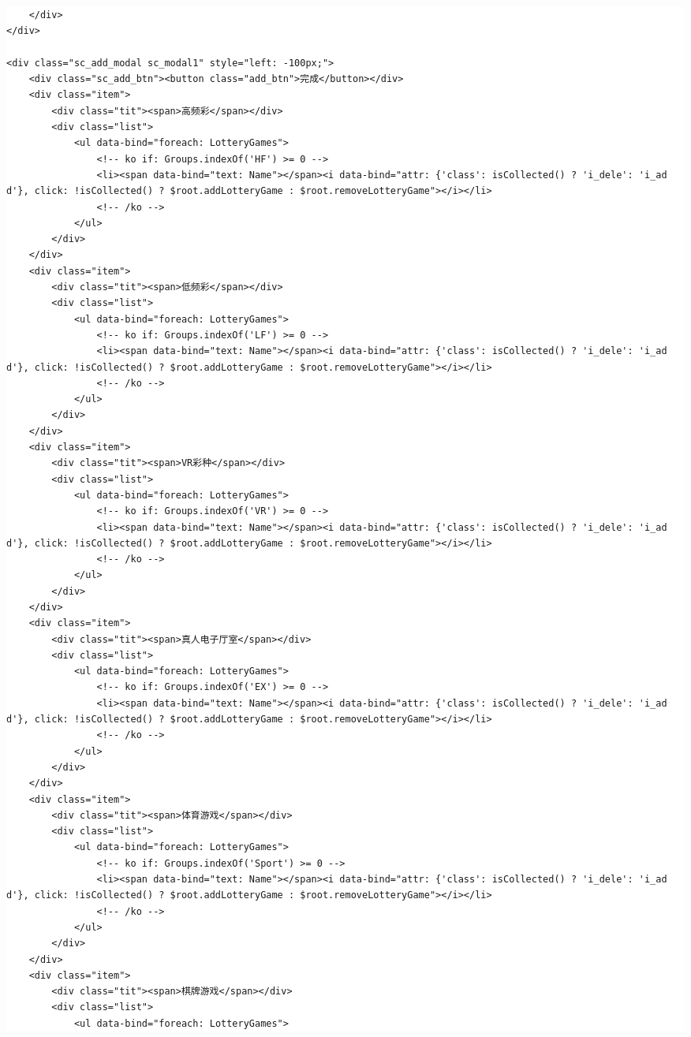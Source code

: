         </div>
    </div>

    <div class="sc_add_modal sc_modal1" style="left: -100px;">
        <div class="sc_add_btn"><button class="add_btn">完成</button></div>
        <div class="item">
            <div class="tit"><span>高频彩</span></div>
            <div class="list">
                <ul data-bind="foreach: LotteryGames">
                    <!-- ko if: Groups.indexOf('HF') >= 0 -->
                    <li><span data-bind="text: Name"></span><i data-bind="attr: {'class': isCollected() ? 'i_dele': 'i_add'}, click: !isCollected() ? $root.addLotteryGame : $root.removeLotteryGame"></i></li>
                    <!-- /ko -->
                </ul>
            </div>
        </div>
        <div class="item">
            <div class="tit"><span>低频彩</span></div>
            <div class="list">
                <ul data-bind="foreach: LotteryGames">
                    <!-- ko if: Groups.indexOf('LF') >= 0 -->
                    <li><span data-bind="text: Name"></span><i data-bind="attr: {'class': isCollected() ? 'i_dele': 'i_add'}, click: !isCollected() ? $root.addLotteryGame : $root.removeLotteryGame"></i></li>
                    <!-- /ko -->
                </ul>
            </div>
        </div>
        <div class="item">
            <div class="tit"><span>VR彩种</span></div>
            <div class="list">
                <ul data-bind="foreach: LotteryGames">
                    <!-- ko if: Groups.indexOf('VR') >= 0 -->
                    <li><span data-bind="text: Name"></span><i data-bind="attr: {'class': isCollected() ? 'i_dele': 'i_add'}, click: !isCollected() ? $root.addLotteryGame : $root.removeLotteryGame"></i></li>
                    <!-- /ko -->
                </ul>
            </div>
        </div>
        <div class="item">
            <div class="tit"><span>真人电子厅室</span></div>
            <div class="list">
                <ul data-bind="foreach: LotteryGames">
                    <!-- ko if: Groups.indexOf('EX') >= 0 -->
                    <li><span data-bind="text: Name"></span><i data-bind="attr: {'class': isCollected() ? 'i_dele': 'i_add'}, click: !isCollected() ? $root.addLotteryGame : $root.removeLotteryGame"></i></li>
                    <!-- /ko -->
                </ul>
            </div>
        </div>
        <div class="item">
            <div class="tit"><span>体育游戏</span></div>
            <div class="list">
                <ul data-bind="foreach: LotteryGames">
                    <!-- ko if: Groups.indexOf('Sport') >= 0 -->
                    <li><span data-bind="text: Name"></span><i data-bind="attr: {'class': isCollected() ? 'i_dele': 'i_add'}, click: !isCollected() ? $root.addLotteryGame : $root.removeLotteryGame"></i></li>
                    <!-- /ko -->
                </ul>
            </div>
        </div>
        <div class="item">
            <div class="tit"><span>棋牌游戏</span></div>
            <div class="list">
                <ul data-bind="foreach: LotteryGames">